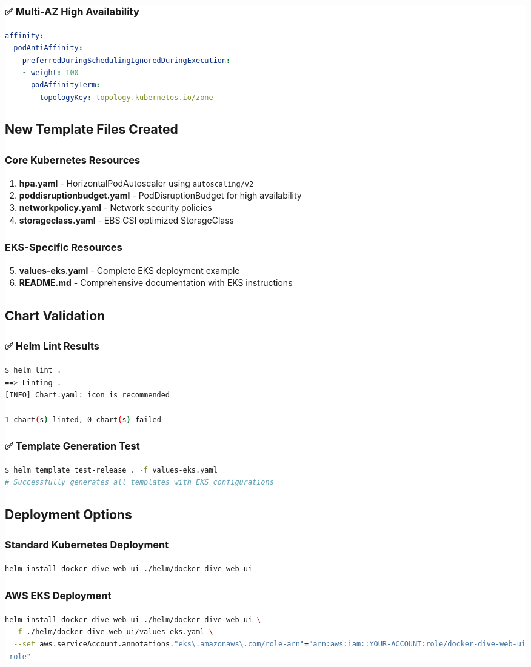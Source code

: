 ### ✅ Multi-AZ High Availability
```yaml
affinity:
  podAntiAffinity:
    preferredDuringSchedulingIgnoredDuringExecution:
    - weight: 100
      podAffinityTerm:
        topologyKey: topology.kubernetes.io/zone
```

## New Template Files Created

### Core Kubernetes Resources
1. **hpa.yaml** - HorizontalPodAutoscaler using `autoscaling/v2`
2. **poddisruptionbudget.yaml** - PodDisruptionBudget for high availability
3. **networkpolicy.yaml** - Network security policies
4. **storageclass.yaml** - EBS CSI optimized StorageClass

### EKS-Specific Resources
5. **values-eks.yaml** - Complete EKS deployment example
6. **README.md** - Comprehensive documentation with EKS instructions

## Chart Validation

### ✅ Helm Lint Results
```bash
$ helm lint .
==> Linting .
[INFO] Chart.yaml: icon is recommended

1 chart(s) linted, 0 chart(s) failed
```

### ✅ Template Generation Test
```bash
$ helm template test-release . -f values-eks.yaml
# Successfully generates all templates with EKS configurations
```

## Deployment Options

### Standard Kubernetes Deployment
```bash
helm install docker-dive-web-ui ./helm/docker-dive-web-ui
```

### AWS EKS Deployment
```bash
helm install docker-dive-web-ui ./helm/docker-dive-web-ui \
  -f ./helm/docker-dive-web-ui/values-eks.yaml \
  --set aws.serviceAccount.annotations."eks\.amazonaws\.com/role-arn"="arn:aws:iam::YOUR-ACCOUNT:role/docker-dive-web-ui-role"
```
